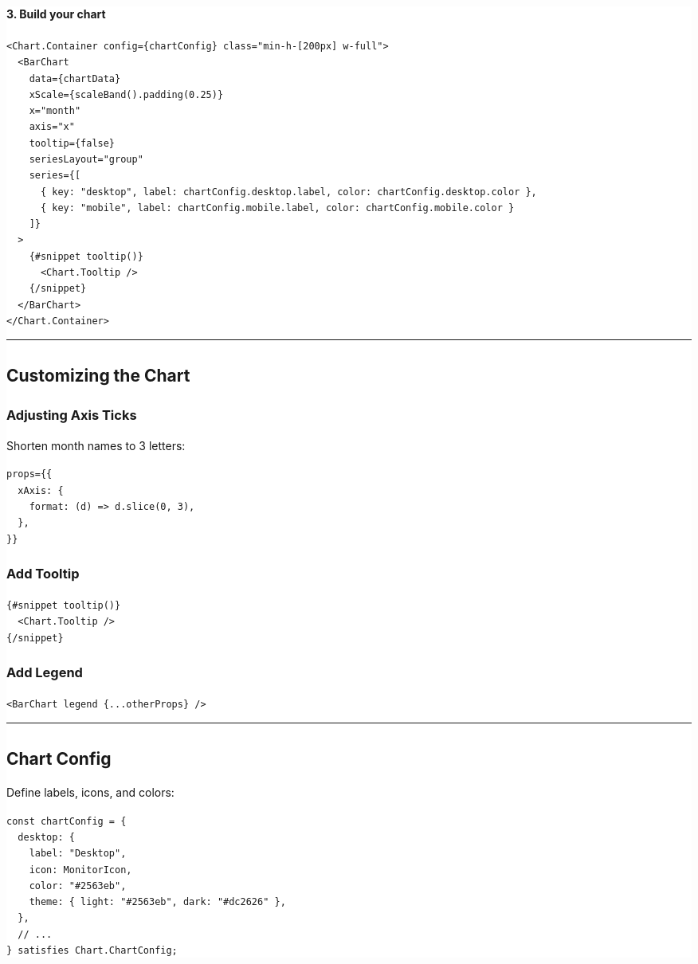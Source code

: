 #### 3. Build your chart
```svelte
<Chart.Container config={chartConfig} class="min-h-[200px] w-full">
  <BarChart 
    data={chartData} 
    xScale={scaleBand().padding(0.25)}
    x="month" 
    axis="x" 
    tooltip={false} 
    seriesLayout="group"
    series={[
      { key: "desktop", label: chartConfig.desktop.label, color: chartConfig.desktop.color },
      { key: "mobile", label: chartConfig.mobile.label, color: chartConfig.mobile.color }
    ]}
  >
    {#snippet tooltip()}
      <Chart.Tooltip />
    {/snippet}
  </BarChart>
</Chart.Container>
```

---

## Customizing the Chart

### Adjusting Axis Ticks
Shorten month names to 3 letters:
```svelte
props={{
  xAxis: {
    format: (d) => d.slice(0, 3),
  },
}}
```

### Add Tooltip
```svelte
{#snippet tooltip()}
  <Chart.Tooltip />
{/snippet}
```

### Add Legend
```svelte
<BarChart legend {...otherProps} />
```

---

## Chart Config
Define labels, icons, and colors:
```svelte
const chartConfig = {
  desktop: {
    label: "Desktop",
    icon: MonitorIcon,
    color: "#2563eb",
    theme: { light: "#2563eb", dark: "#dc2626" },
  },
  // ...
} satisfies Chart.ChartConfig;
```
